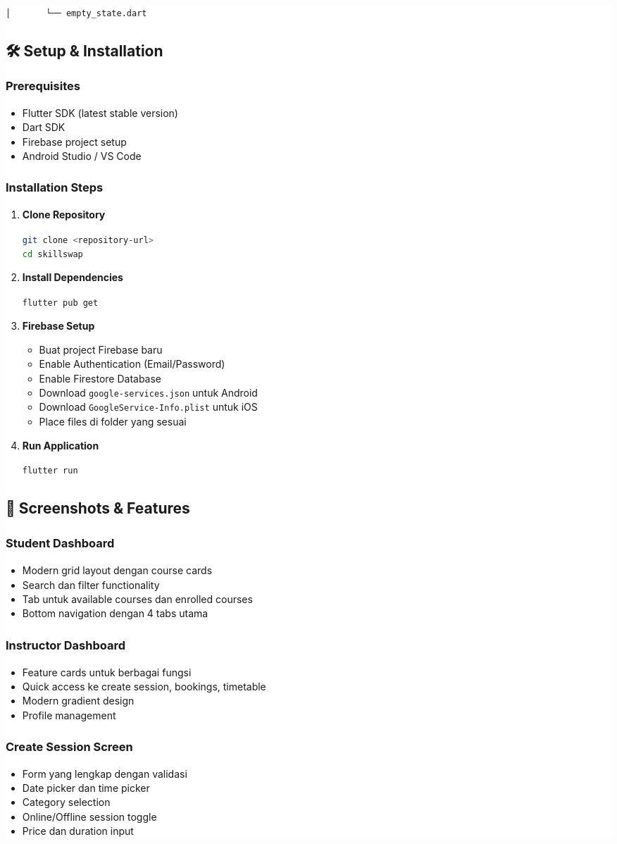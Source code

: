 ```
│       └── empty_state.dart
```

## 🛠 Setup & Installation

### Prerequisites
- Flutter SDK (latest stable version)
- Dart SDK
- Firebase project setup
- Android Studio / VS Code

### Installation Steps

1. **Clone Repository**
   ```bash
   git clone <repository-url>
   cd skillswap
   ```

2. **Install Dependencies**
   ```bash
   flutter pub get
   ```

3. **Firebase Setup**
   - Buat project Firebase baru
   - Enable Authentication (Email/Password)
   - Enable Firestore Database
   - Download `google-services.json` untuk Android
   - Download `GoogleService-Info.plist` untuk iOS
   - Place files di folder yang sesuai

4. **Run Application**
   ```bash
   flutter run
   ```

## 📱 Screenshots & Features

### Student Dashboard
- Modern grid layout dengan course cards
- Search dan filter functionality
- Tab untuk available courses dan enrolled courses
- Bottom navigation dengan 4 tabs utama

### Instructor Dashboard
- Feature cards untuk berbagai fungsi
- Quick access ke create session, bookings, timetable
- Modern gradient design
- Profile management

### Create Session Screen
- Form yang lengkap dengan validasi
- Date picker dan time picker
- Category selection
- Online/Offline session toggle
- Price dan duration input

